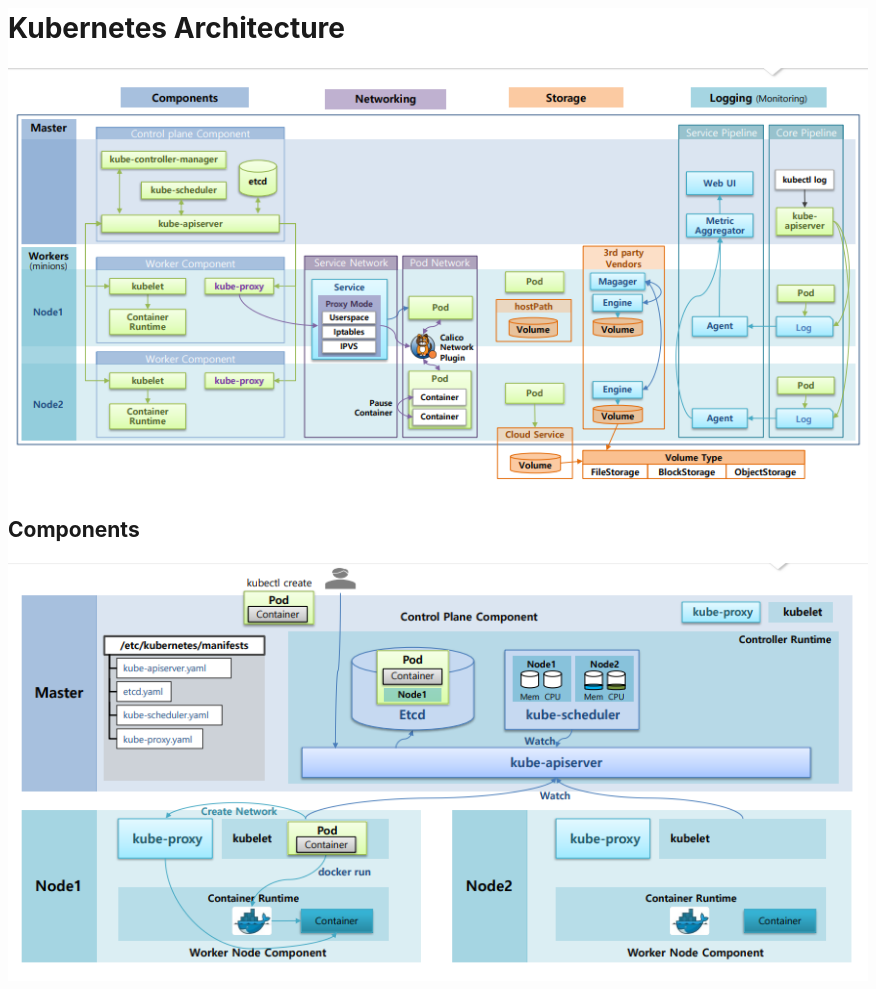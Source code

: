 # Kubernetes Architecture

<img src=../image/arch1.PNG>

## Components

<img src=../image/arch2.PNG>
